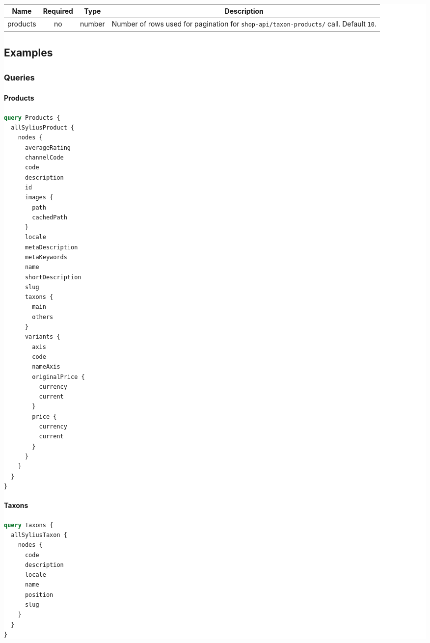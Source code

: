 |      Name      | Required |   Type   | Description                                                                           |
|:--------------:|:--------:|:--------:|---------------------------------------------------------------------------------------|
| products       |    no    |  number  | Number of rows used for pagination for `shop-api/taxon-products/` call. Default `10`. |

## Examples
### Queries
#### Products
```graphql
query Products {
  allSyliusProduct {
    nodes {
      averageRating
      channelCode
      code
      description
      id
      images {
        path
        cachedPath
      }
      locale
      metaDescription
      metaKeywords
      name
      shortDescription
      slug
      taxons {
        main
        others
      }
      variants {
        axis
        code
        nameAxis
        originalPrice {
          currency
          current
        }
        price {
          currency
          current
        }
      }
    }
  }
}
```

#### Taxons
```graphql
query Taxons {
  allSyliusTaxon {
    nodes {
      code
      description
      locale
      name
      position
      slug
    }
  }
}
```